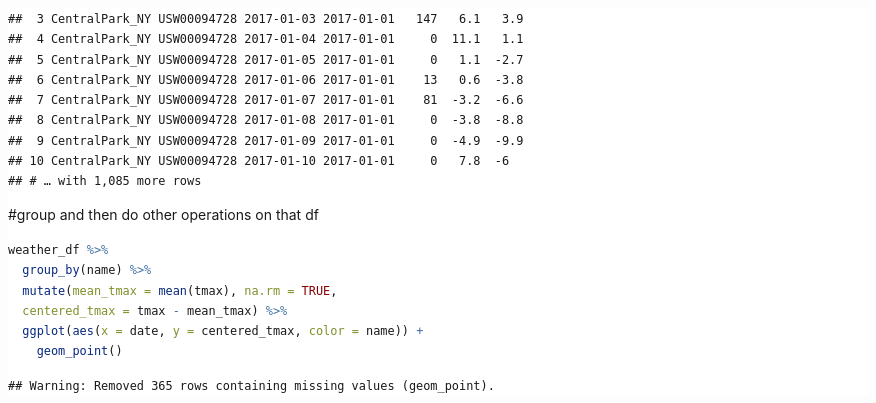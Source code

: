     ##  3 CentralPark_NY USW00094728 2017-01-03 2017-01-01   147   6.1   3.9
    ##  4 CentralPark_NY USW00094728 2017-01-04 2017-01-01     0  11.1   1.1
    ##  5 CentralPark_NY USW00094728 2017-01-05 2017-01-01     0   1.1  -2.7
    ##  6 CentralPark_NY USW00094728 2017-01-06 2017-01-01    13   0.6  -3.8
    ##  7 CentralPark_NY USW00094728 2017-01-07 2017-01-01    81  -3.2  -6.6
    ##  8 CentralPark_NY USW00094728 2017-01-08 2017-01-01     0  -3.8  -8.8
    ##  9 CentralPark_NY USW00094728 2017-01-09 2017-01-01     0  -4.9  -9.9
    ## 10 CentralPark_NY USW00094728 2017-01-10 2017-01-01     0   7.8  -6  
    ## # … with 1,085 more rows

\#group and then do other operations on that df

``` r
weather_df %>%
  group_by(name) %>%
  mutate(mean_tmax = mean(tmax), na.rm = TRUE,
  centered_tmax = tmax - mean_tmax) %>% 
  ggplot(aes(x = date, y = centered_tmax, color = name)) + 
    geom_point() 
```

    ## Warning: Removed 365 rows containing missing values (geom_point).
